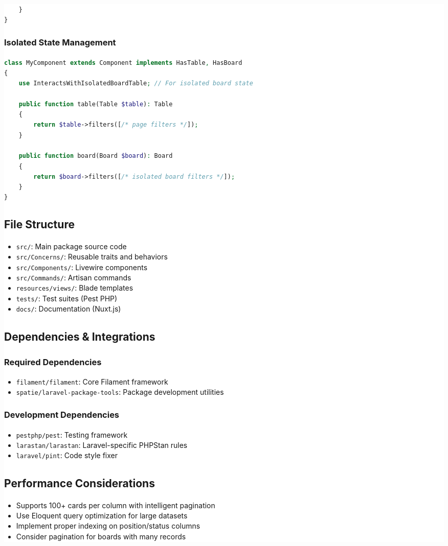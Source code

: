 ```php
    }
}
```

### Isolated State Management
```php
class MyComponent extends Component implements HasTable, HasBoard
{
    use InteractsWithIsolatedBoardTable; // For isolated board state
    
    public function table(Table $table): Table
    {
        return $table->filters([/* page filters */]);
    }
    
    public function board(Board $board): Board
    {
        return $board->filters([/* isolated board filters */]);
    }
}
```

## File Structure

- `src/`: Main package source code
- `src/Concerns/`: Reusable traits and behaviors
- `src/Components/`: Livewire components
- `src/Commands/`: Artisan commands
- `resources/views/`: Blade templates
- `tests/`: Test suites (Pest PHP)
- `docs/`: Documentation (Nuxt.js)

## Dependencies & Integrations

### Required Dependencies
- `filament/filament`: Core Filament framework
- `spatie/laravel-package-tools`: Package development utilities

### Development Dependencies
- `pestphp/pest`: Testing framework
- `larastan/larastan`: Laravel-specific PHPStan rules
- `laravel/pint`: Code style fixer

## Performance Considerations

- Supports 100+ cards per column with intelligent pagination
- Use Eloquent query optimization for large datasets
- Implement proper indexing on position/status columns
- Consider pagination for boards with many records
